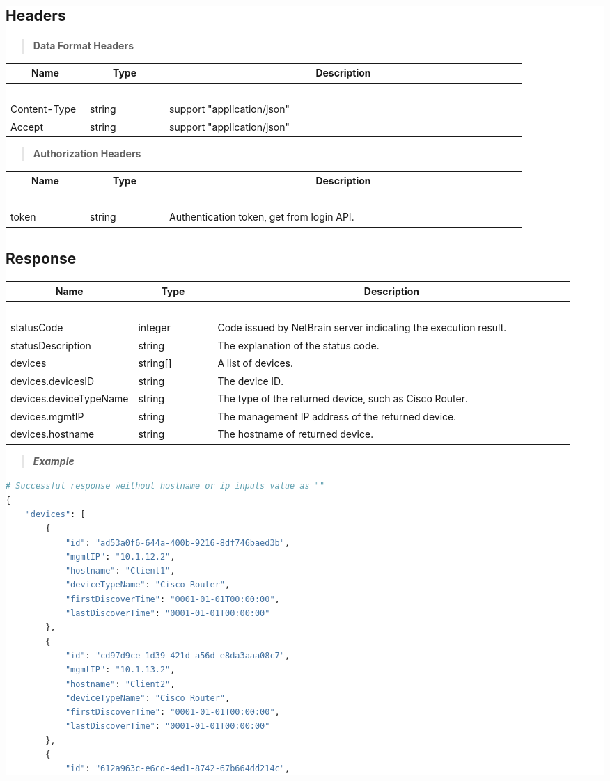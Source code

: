 
## Headers

> **Data Format Headers**

|**Name**|**Type**|**Description**|
|------|------|------|
|<img width=100/>|<img width=100/>|<img width=500/>|
| Content-Type | string  | support "application/json" |
| Accept | string  | support "application/json" |

> **Authorization Headers**

|**Name**|**Type**|**Description**|
|------|------|------|
|<img width=100/>|<img width=100/>|<img width=500/>|
| token | string  | Authentication token, get from login API. |


## Response

|**Name**|**Type**|**Description**|
|------|------|------|
|<img width=100/>|<img width=100/>|<img width=500/>|
|statusCode| integer | Code issued by NetBrain server indicating the execution result.  |
|statusDescription| string | The explanation of the status code. |
|devices| string[] | A list of devices. |
|devices.devicesID| string | The device ID. |
|devices.deviceTypeName| string | The type of the returned device, such as Cisco Router. |
|devices.mgmtIP| string | The management IP address of the returned device. |
|devices.hostname| string | The hostname of returned device. |

> ***Example***



```python
# Successful response weithout hostname or ip inputs value as ""
{
    "devices": [
        {
            "id": "ad53a0f6-644a-400b-9216-8df746baed3b",
            "mgmtIP": "10.1.12.2",
            "hostname": "Client1",
            "deviceTypeName": "Cisco Router",
            "firstDiscoverTime": "0001-01-01T00:00:00",
            "lastDiscoverTime": "0001-01-01T00:00:00"
        },
        {
            "id": "cd97d9ce-1d39-421d-a56d-e8da3aaa08c7",
            "mgmtIP": "10.1.13.2",
            "hostname": "Client2",
            "deviceTypeName": "Cisco Router",
            "firstDiscoverTime": "0001-01-01T00:00:00",
            "lastDiscoverTime": "0001-01-01T00:00:00"
        },
        {
            "id": "612a963c-e6cd-4ed1-8742-67b664dd214c",
```